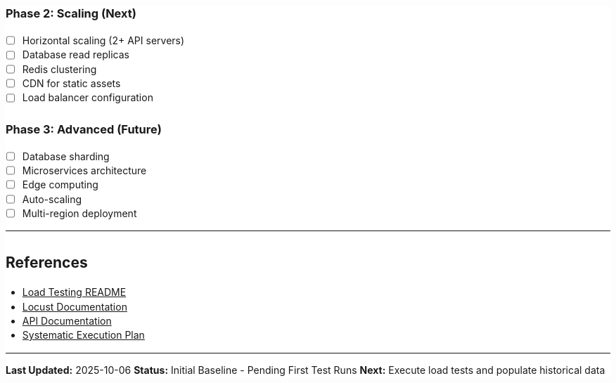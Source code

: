 ### Phase 2: Scaling (Next)
- [ ] Horizontal scaling (2+ API servers)
- [ ] Database read replicas
- [ ] Redis clustering
- [ ] CDN for static assets
- [ ] Load balancer configuration

### Phase 3: Advanced (Future)
- [ ] Database sharding
- [ ] Microservices architecture
- [ ] Edge computing
- [ ] Auto-scaling
- [ ] Multi-region deployment

---

## References

- [Load Testing README](README.md)
- [Locust Documentation](https://docs.locust.io/)
- [API Documentation](../../docs/API_DOCUMENTATION.md)
- [Systematic Execution Plan](../../SYSTEMATIC_EXECUTION_PLAYBOOK.md)

---

**Last Updated:** 2025-10-06
**Status:** Initial Baseline - Pending First Test Runs
**Next:** Execute load tests and populate historical data

